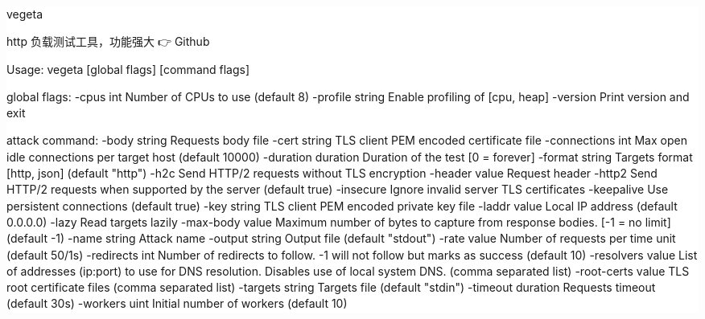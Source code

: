vegeta

http 负载测试工具，功能强大 👉 Github

Usage: vegeta [global flags] <command> [command flags]

global flags:
  -cpus int
        Number of CPUs to use (default 8)
  -profile string
        Enable profiling of [cpu, heap]
  -version
        Print version and exit

attack command:
  -body string
        Requests body file
  -cert string
        TLS client PEM encoded certificate file
  -connections int
        Max open idle connections per target host (default 10000)
  -duration duration
        Duration of the test [0 = forever]
  -format string
        Targets format [http, json] (default "http")
  -h2c
        Send HTTP/2 requests without TLS encryption
  -header value
        Request header
  -http2
        Send HTTP/2 requests when supported by the server (default true)
  -insecure
        Ignore invalid server TLS certificates
  -keepalive
        Use persistent connections (default true)
  -key string
        TLS client PEM encoded private key file
  -laddr value
        Local IP address (default 0.0.0.0)
  -lazy
        Read targets lazily
  -max-body value
        Maximum number of bytes to capture from response bodies. [-1 = no limit] (default -1)
  -name string
        Attack name
  -output string
        Output file (default "stdout")
  -rate value
        Number of requests per time unit (default 50/1s)
  -redirects int
        Number of redirects to follow. -1 will not follow but marks as success (default 10)
  -resolvers value
        List of addresses (ip:port) to use for DNS resolution. Disables use of local system DNS. (comma separated list)
  -root-certs value
        TLS root certificate files (comma separated list)
  -targets string
        Targets file (default "stdin")
  -timeout duration
        Requests timeout (default 30s)
  -workers uint
        Initial number of workers (default 10)
